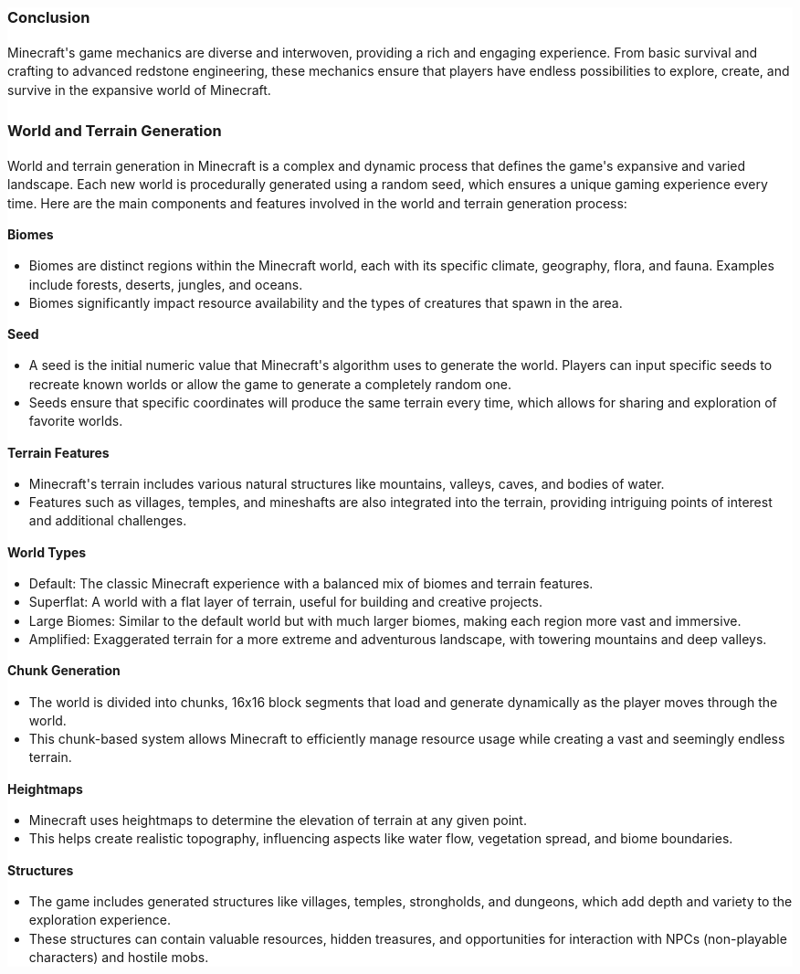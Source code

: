 ### Conclusion
Minecraft's game mechanics are diverse and interwoven, providing a rich and engaging experience. From basic survival and crafting to advanced redstone engineering, these mechanics ensure that players have endless possibilities to explore, create, and survive in the expansive world of Minecraft.
### World and Terrain Generation
World and terrain generation in Minecraft is a complex and dynamic process that defines the game's expansive and varied landscape. Each new world is procedurally generated using a random seed, which ensures a unique gaming experience every time. Here are the main components and features involved in the world and terrain generation process:

**Biomes**
- Biomes are distinct regions within the Minecraft world, each with its specific climate, geography, flora, and fauna. Examples include forests, deserts, jungles, and oceans.
- Biomes significantly impact resource availability and the types of creatures that spawn in the area.

**Seed**
- A seed is the initial numeric value that Minecraft's algorithm uses to generate the world. Players can input specific seeds to recreate known worlds or allow the game to generate a completely random one.
- Seeds ensure that specific coordinates will produce the same terrain every time, which allows for sharing and exploration of favorite worlds.

**Terrain Features**
- Minecraft's terrain includes various natural structures like mountains, valleys, caves, and bodies of water.
- Features such as villages, temples, and mineshafts are also integrated into the terrain, providing intriguing points of interest and additional challenges.

**World Types**
- Default: The classic Minecraft experience with a balanced mix of biomes and terrain features.
- Superflat: A world with a flat layer of terrain, useful for building and creative projects.
- Large Biomes: Similar to the default world but with much larger biomes, making each region more vast and immersive.
- Amplified: Exaggerated terrain for a more extreme and adventurous landscape, with towering mountains and deep valleys.

**Chunk Generation**
- The world is divided into chunks, 16x16 block segments that load and generate dynamically as the player moves through the world.
- This chunk-based system allows Minecraft to efficiently manage resource usage while creating a vast and seemingly endless terrain.

**Heightmaps**
- Minecraft uses heightmaps to determine the elevation of terrain at any given point.
- This helps create realistic topography, influencing aspects like water flow, vegetation spread, and biome boundaries.

**Structures**
- The game includes generated structures like villages, temples, strongholds, and dungeons, which add depth and variety to the exploration experience.
- These structures can contain valuable resources, hidden treasures, and opportunities for interaction with NPCs (non-playable characters) and hostile mobs.
